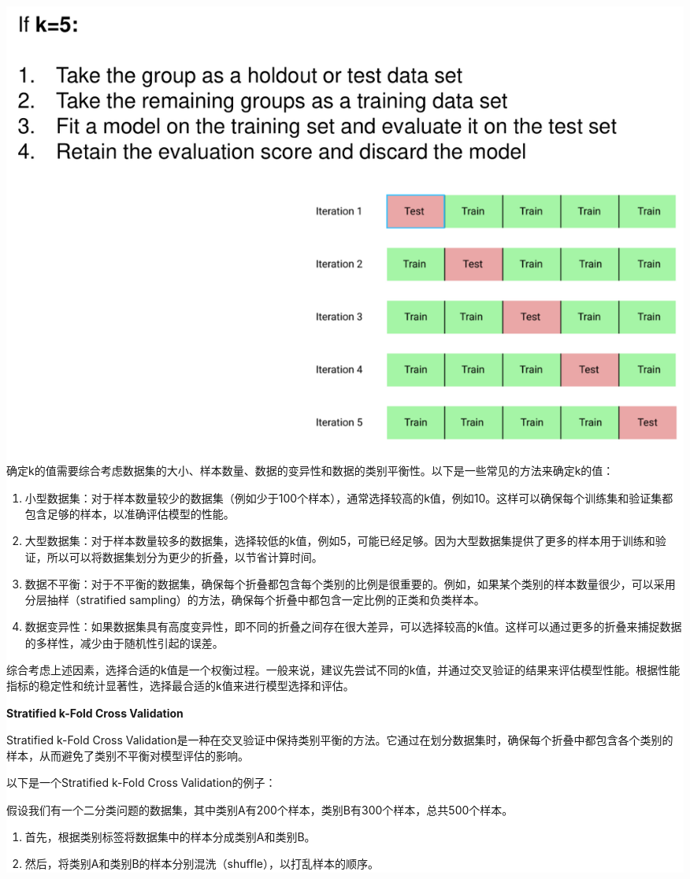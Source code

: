 ![image-20230603013127019](模型评估/image-20230603013127019.png)

确定k的值需要综合考虑数据集的大小、样本数量、数据的变异性和数据的类别平衡性。以下是一些常见的方法来确定k的值：

1. 小型数据集：对于样本数量较少的数据集（例如少于100个样本），通常选择较高的k值，例如10。这样可以确保每个训练集和验证集都包含足够的样本，以准确评估模型的性能。

2. 大型数据集：对于样本数量较多的数据集，选择较低的k值，例如5，可能已经足够。因为大型数据集提供了更多的样本用于训练和验证，所以可以将数据集划分为更少的折叠，以节省计算时间。

3. 数据不平衡：对于不平衡的数据集，确保每个折叠都包含每个类别的比例是很重要的。例如，如果某个类别的样本数量很少，可以采用分层抽样（stratified sampling）的方法，确保每个折叠中都包含一定比例的正类和负类样本。

4. 数据变异性：如果数据集具有高度变异性，即不同的折叠之间存在很大差异，可以选择较高的k值。这样可以通过更多的折叠来捕捉数据的多样性，减少由于随机性引起的误差。

综合考虑上述因素，选择合适的k值是一个权衡过程。一般来说，建议先尝试不同的k值，并通过交叉验证的结果来评估模型性能。根据性能指标的稳定性和统计显著性，选择最合适的k值来进行模型选择和评估。

**Stratified k-Fold Cross Validation**

Stratified k-Fold Cross Validation是一种在交叉验证中保持类别平衡的方法。它通过在划分数据集时，确保每个折叠中都包含各个类别的样本，从而避免了类别不平衡对模型评估的影响。

以下是一个Stratified k-Fold Cross Validation的例子：

假设我们有一个二分类问题的数据集，其中类别A有200个样本，类别B有300个样本，总共500个样本。

1. 首先，根据类别标签将数据集中的样本分成类别A和类别B。

2. 然后，将类别A和类别B的样本分别混洗（shuffle），以打乱样本的顺序。
